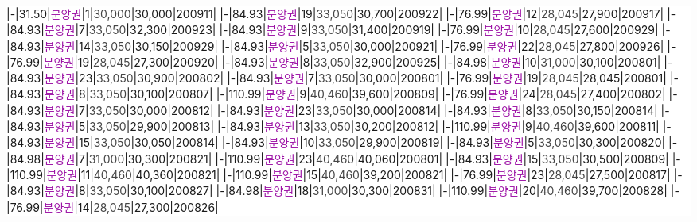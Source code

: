 |-|31.50|<span style="color:#9C11A5">분양권</span>|1|<span style="color:#444444">30,000</span>|30,000|200911|
|-|84.93|<span style="color:#9C11A5">분양권</span>|19|<span style="color:#444444">33,050</span>|30,700|200922|
|-|76.99|<span style="color:#9C11A5">분양권</span>|12|<span style="color:#444444">28,045</span>|27,900|200917|
|-|84.93|<span style="color:#9C11A5">분양권</span>|7|<span style="color:#444444">33,050</span>|32,300|200923|
|-|84.93|<span style="color:#9C11A5">분양권</span>|9|<span style="color:#444444">33,050</span>|31,400|200919|
|-|76.99|<span style="color:#9C11A5">분양권</span>|10|<span style="color:#444444">28,045</span>|27,600|200929|
|-|84.93|<span style="color:#9C11A5">분양권</span>|14|<span style="color:#444444">33,050</span>|30,150|200929|
|-|84.93|<span style="color:#9C11A5">분양권</span>|5|<span style="color:#444444">33,050</span>|30,000|200921|
|-|76.99|<span style="color:#9C11A5">분양권</span>|22|<span style="color:#444444">28,045</span>|27,800|200926|
|-|76.99|<span style="color:#9C11A5">분양권</span>|19|<span style="color:#444444">28,045</span>|27,300|200920|
|-|84.93|<span style="color:#9C11A5">분양권</span>|8|<span style="color:#444444">33,050</span>|32,900|200925|
|-|84.98|<span style="color:#9C11A5">분양권</span>|10|<span style="color:#444444">31,000</span>|30,100|200801|
|-|84.93|<span style="color:#9C11A5">분양권</span>|23|<span style="color:#444444">33,050</span>|30,900|200802|
|-|84.93|<span style="color:#9C11A5">분양권</span>|7|<span style="color:#444444">33,050</span>|30,000|200801|
|-|76.99|<span style="color:#9C11A5">분양권</span>|19|<span style="color:#444444">28,045</span>|28,045|200801|
|-|84.93|<span style="color:#9C11A5">분양권</span>|8|<span style="color:#444444">33,050</span>|30,100|200807|
|-|110.99|<span style="color:#9C11A5">분양권</span>|9|<span style="color:#444444">40,460</span>|39,600|200809|
|-|76.99|<span style="color:#9C11A5">분양권</span>|24|<span style="color:#444444">28,045</span>|27,400|200802|
|-|84.93|<span style="color:#9C11A5">분양권</span>|7|<span style="color:#444444">33,050</span>|30,000|200812|
|-|84.93|<span style="color:#9C11A5">분양권</span>|23|<span style="color:#444444">33,050</span>|30,000|200814|
|-|84.93|<span style="color:#9C11A5">분양권</span>|8|<span style="color:#444444">33,050</span>|30,150|200814|
|-|84.93|<span style="color:#9C11A5">분양권</span>|5|<span style="color:#444444">33,050</span>|29,900|200813|
|-|84.93|<span style="color:#9C11A5">분양권</span>|13|<span style="color:#444444">33,050</span>|30,200|200812|
|-|110.99|<span style="color:#9C11A5">분양권</span>|9|<span style="color:#444444">40,460</span>|39,600|200811|
|-|84.93|<span style="color:#9C11A5">분양권</span>|15|<span style="color:#444444">33,050</span>|30,050|200814|
|-|84.93|<span style="color:#9C11A5">분양권</span>|10|<span style="color:#444444">33,050</span>|29,900|200819|
|-|84.93|<span style="color:#9C11A5">분양권</span>|5|<span style="color:#444444">33,050</span>|30,300|200820|
|-|84.98|<span style="color:#9C11A5">분양권</span>|7|<span style="color:#444444">31,000</span>|30,300|200821|
|-|110.99|<span style="color:#9C11A5">분양권</span>|23|<span style="color:#444444">40,460</span>|40,060|200801|
|-|84.93|<span style="color:#9C11A5">분양권</span>|15|<span style="color:#444444">33,050</span>|30,500|200809|
|-|110.99|<span style="color:#9C11A5">분양권</span>|11|<span style="color:#444444">40,460</span>|40,360|200821|
|-|110.99|<span style="color:#9C11A5">분양권</span>|15|<span style="color:#444444">40,460</span>|39,200|200821|
|-|76.99|<span style="color:#9C11A5">분양권</span>|23|<span style="color:#444444">28,045</span>|27,500|200817|
|-|84.93|<span style="color:#9C11A5">분양권</span>|8|<span style="color:#444444">33,050</span>|30,100|200827|
|-|84.98|<span style="color:#9C11A5">분양권</span>|18|<span style="color:#444444">31,000</span>|30,300|200831|
|-|110.99|<span style="color:#9C11A5">분양권</span>|20|<span style="color:#444444">40,460</span>|39,700|200828|
|-|76.99|<span style="color:#9C11A5">분양권</span>|14|<span style="color:#444444">28,045</span>|27,300|200826|